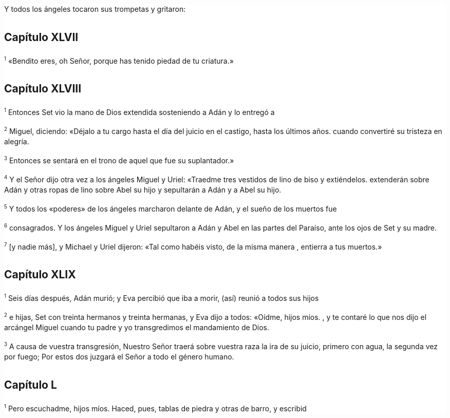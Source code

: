 Y todos los ángeles tocaron sus trompetas y gritaron:

## Capítulo XLVII


<span id="v47_1"><sup><small>1</small></sup></span> «Bendito eres, oh Señor, porque has tenido piedad de tu criatura.»

## Capítulo XLVIII


<span id="v48_1"><sup><small>1</small></sup></span> Entonces Set vio la mano de Dios extendida sosteniendo a Adán y lo entregó a


<span id="v48_2"><sup><small>2</small></sup></span> Miguel, diciendo: «Déjalo a tu cargo hasta el día del juicio en el castigo, hasta los últimos años. cuando convertiré su tristeza en alegría.


<span id="v48_3"><sup><small>3</small></sup></span> Entonces se sentará en el trono de aquel que fue su suplantador.»


<span id="v48_4"><sup><small>4</small></sup></span> Y el Señor dijo otra vez a los ángeles Miguel y Uriel: «Traedme tres vestidos de lino de biso y extiéndelos. extenderán sobre Adán y otras ropas de lino sobre Abel su hijo y sepultarán a Adán y a Abel su hijo.


<span id="v48_5"><sup><small>5</small></sup></span> Y todos los «poderes» de los ángeles marcharon delante de Adán, y el sueño de los muertos fue


<span id="v48_6"><sup><small>6</small></sup></span> consagrados. Y los ángeles Miguel y Uriel sepultaron a Adán y Abel en las partes del Paraíso, ante los ojos de Set y su madre.


<span id="v48_7"><sup><small>7</small></sup></span> [y nadie más], y Michael y Uriel dijeron: «Tal como habéis visto, de la misma manera , entierra a tus muertos.»

## Capítulo XLIX


<span id="v49_1"><sup><small>1</small></sup></span> Seis días después, Adán murió; y Eva percibió que iba a morir, (así) reunió a todos sus hijos


<span id="v49_2"><sup><small>2</small></sup></span> e hijas, Set con treinta hermanos y treinta hermanas, y Eva dijo a todos: «Oídme, hijos míos. , y te contaré lo que nos dijo el arcángel Miguel cuando tu padre y yo transgredimos el mandamiento de Dios.


<span id="v49_3"><sup><small>3</small></sup></span> A causa de vuestra transgresión, Nuestro Señor traerá sobre vuestra raza la ira de su juicio, primero con agua, la segunda vez por fuego; Por estos dos juzgará el Señor a todo el género humano.

## Capítulo L


<span id="v50_1"><sup><small>1</small></sup></span> Pero escuchadme, hijos míos. Haced, pues, tablas de piedra y otras de barro, y escribid
